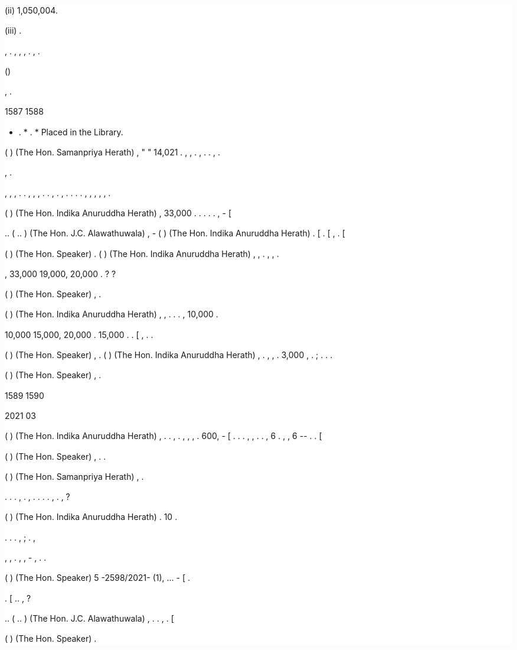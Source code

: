 (ii) 1,050,004.

(iii) .

, . , , , . , .

()

, .

1587 1588

* . * . * Placed in the Library.

( ) (The Hon. Samanpriya Herath) , " " 14,021 . , , . , . . , .

, .

, , , . . , , , . . , . , . . . . , , , , , .

( ) (The Hon. Indika Anuruddha Herath) , 33,000 . . . . . , - [

.. ( .. ) (The Hon. J.C. Alawathuwala) , - ( ) (The Hon. Indika Anuruddha Herath) . [ . [ , . [

( ) (The Hon. Speaker) . ( ) (The Hon. Indika Anuruddha Herath) , , . , , .

, 33,000 19,000, 20,000 . ? ?

( ) (The Hon. Speaker) , .

( ) (The Hon. Indika Anuruddha Herath) , , . . . , 10,000 .

10,000 15,000, 20,000 . 15,000 . . [ , . .

( ) (The Hon. Speaker) , . ( ) (The Hon. Indika Anuruddha Herath) , . , , . 3,000 , . ; . . .

( ) (The Hon. Speaker) , .

1589 1590

2021 03

( ) (The Hon. Indika Anuruddha Herath) , . . , . , , , . 600, - [ . . . , , . . , 6 . , , 6 -- . . [

( ) (The Hon. Speaker) , . .

( ) (The Hon. Samanpriya Herath) , .

. . . , . , . . . . , . , ?

( ) (The Hon. Indika Anuruddha Herath) . 10 .

. . . , ; . ,

, , . , , - , . .

( ) (The Hon. Speaker) 5 -2598/2021- (1), ... - [ .

. [ .. , ?

.. ( .. ) (The Hon. J.C. Alawathuwala) , . . , . [

( ) (The Hon. Speaker) .
